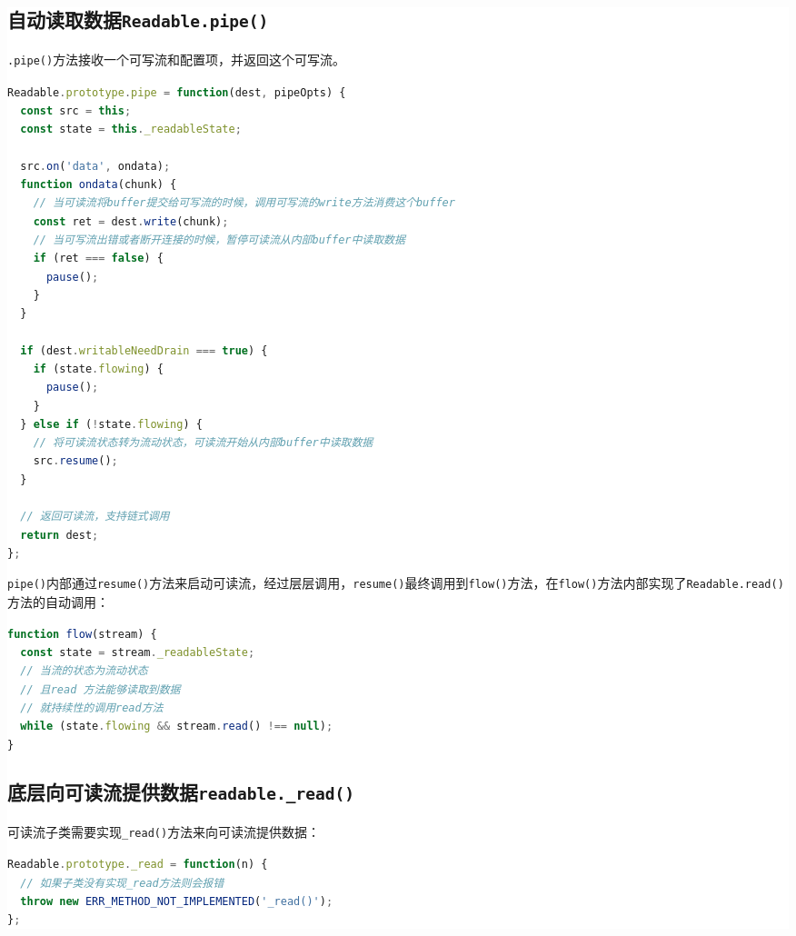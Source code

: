 ## 自动读取数据`Readable.pipe()`

`.pipe()`方法接收一个可写流和配置项，并返回这个可写流。

```javascript
Readable.prototype.pipe = function(dest, pipeOpts) {
  const src = this;
  const state = this._readableState;

  src.on('data', ondata);
  function ondata(chunk) {
    // 当可读流将buffer提交给可写流的时候，调用可写流的write方法消费这个buffer
    const ret = dest.write(chunk);
    // 当可写流出错或者断开连接的时候，暂停可读流从内部buffer中读取数据
    if (ret === false) {
      pause();
    }
  }

  if (dest.writableNeedDrain === true) {
    if (state.flowing) {
      pause();
    }
  } else if (!state.flowing) {
    // 将可读流状态转为流动状态，可读流开始从内部buffer中读取数据
    src.resume();
  }

  // 返回可读流，支持链式调用
  return dest;
};
```

`pipe()`内部通过`resume()`方法来启动可读流，经过层层调用，`resume()`最终调用到`flow()`方法，在`flow()`方法内部实现了`Readable.read()`方法的自动调用：

```javascript
function flow(stream) {
  const state = stream._readableState;
  // 当流的状态为流动状态
  // 且read 方法能够读取到数据
  // 就持续性的调用read方法
  while (state.flowing && stream.read() !== null);
}

```

## 底层向可读流提供数据`readable._read()`

可读流子类需要实现`_read()`方法来向可读流提供数据：

```javascript
Readable.prototype._read = function(n) {
  // 如果子类没有实现_read方法则会报错
  throw new ERR_METHOD_NOT_IMPLEMENTED('_read()');
};
```
